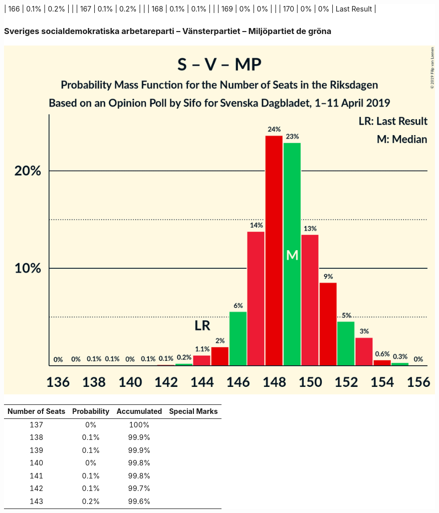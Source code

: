 | 166 | 0.1% | 0.2% |  |
| 167 | 0.1% | 0.2% |  |
| 168 | 0.1% | 0.1% |  |
| 169 | 0% | 0% |  |
| 170 | 0% | 0% | Last Result |

### Sveriges socialdemokratiska arbetareparti – Vänsterpartiet – Miljöpartiet de gröna

![Graph with seats probability mass function not yet produced](2019-04-11-Sifo-coalitions-seats-pmf-s–v–mp.png "Seats Probability Mass Function")

| Number of Seats | Probability | Accumulated | Special Marks |
|:---------------:|:-----------:|:-----------:|:-------------:|
| 137 | 0% | 100% |  |
| 138 | 0.1% | 99.9% |  |
| 139 | 0.1% | 99.9% |  |
| 140 | 0% | 99.8% |  |
| 141 | 0.1% | 99.8% |  |
| 142 | 0.1% | 99.7% |  |
| 143 | 0.2% | 99.6% |  |